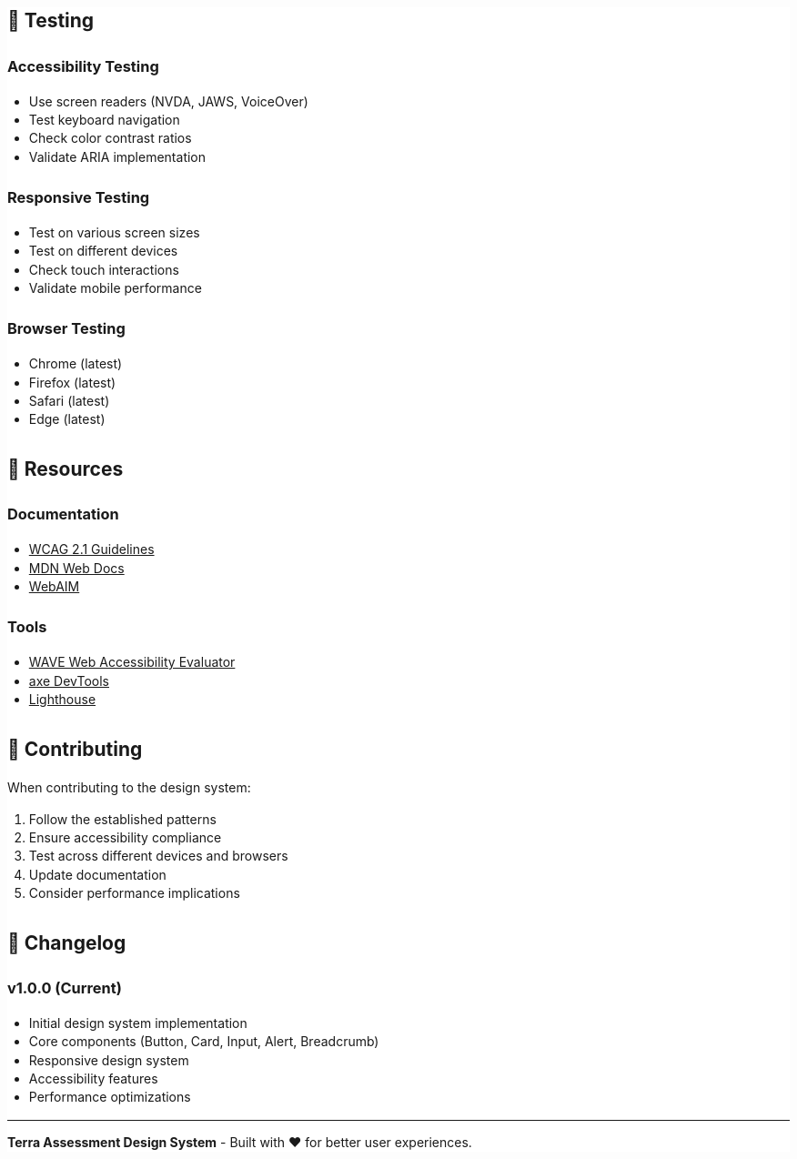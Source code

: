 ## 🧪 Testing

### Accessibility Testing
- Use screen readers (NVDA, JAWS, VoiceOver)
- Test keyboard navigation
- Check color contrast ratios
- Validate ARIA implementation

### Responsive Testing
- Test on various screen sizes
- Test on different devices
- Check touch interactions
- Validate mobile performance

### Browser Testing
- Chrome (latest)
- Firefox (latest)
- Safari (latest)
- Edge (latest)

## 📖 Resources

### Documentation
- [WCAG 2.1 Guidelines](https://www.w3.org/WAI/WCAG21/quickref/)
- [MDN Web Docs](https://developer.mozilla.org/)
- [WebAIM](https://webaim.org/)

### Tools
- [WAVE Web Accessibility Evaluator](https://wave.webaim.org/)
- [axe DevTools](https://www.deque.com/axe/devtools/)
- [Lighthouse](https://developers.google.com/web/tools/lighthouse)

## 🤝 Contributing

When contributing to the design system:

1. Follow the established patterns
2. Ensure accessibility compliance
3. Test across different devices and browsers
4. Update documentation
5. Consider performance implications

## 📝 Changelog

### v1.0.0 (Current)
- Initial design system implementation
- Core components (Button, Card, Input, Alert, Breadcrumb)
- Responsive design system
- Accessibility features
- Performance optimizations

---

**Terra Assessment Design System** - Built with ❤️ for better user experiences.

